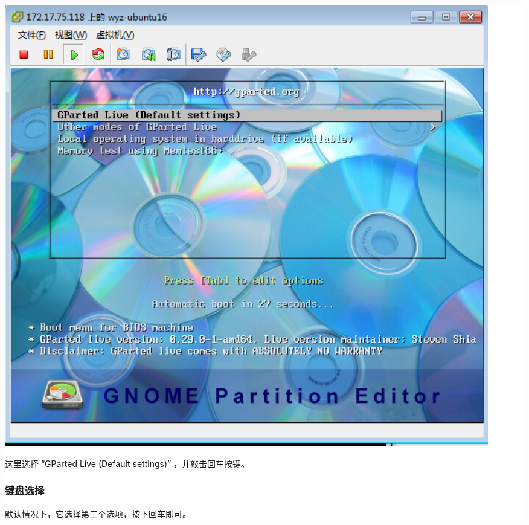 <img class="shadow" src="/img/in-post/boot-gparted.png" width="800">

这里选择 “GParted Live (Default settings)” ，并敲击回车按键。

### 键盘选择

默认情况下，它选择第二个选项，按下回车即可。
